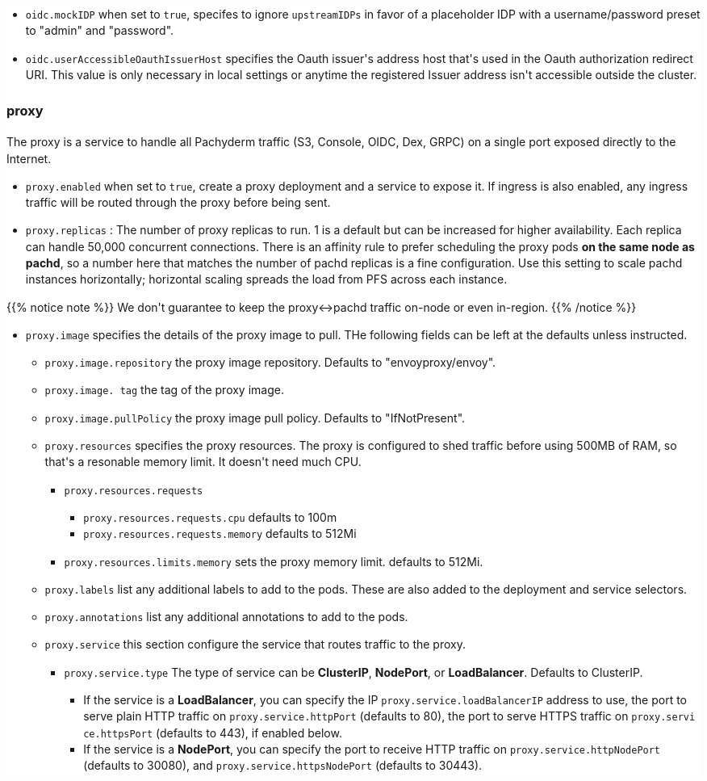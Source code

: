 - `oidc.mockIDP` when set to `true`, specifes to ignore `upstreamIDPs` in favor of a placeholder IDP with a username/password preset to "admin" and "password".

- `oidc.userAccessibleOauthIssuerHost` specifies the Oauth issuer's address host that's used in the Oauth authorization redirect URI. This value is only necessary in local settings or anytime the registered Issuer address isn't accessible outside the cluster.

### proxy

The proxy is a service to handle all Pachyderm traffic (S3, Console, OIDC, Dex, GRPC) on a single
port exposed directly to the Internet.

  - `proxy.enabled` when set to `true`, create a proxy deployment and a service to expose it. If
  ingress is also enabled, any ingress traffic will be routed through the proxy before being sent.
  
  - `proxy.replicas` : The number of proxy replicas to run.  1 is a default but can be increased
  for higher availability. Each replica can handle 50,000 concurrent connections. There is an affinity rule to prefer scheduling the proxy pods **on the same node as pachd**, so a number here that matches the number of pachd replicas is a fine configuration. Use this setting to scale pachd instances horizontally; horizontal scaling spreads the load from PFS across each instance.
  
{{% notice note %}}
 We don't guarantee to keep the proxy<->pachd traffic on-node or even in-region.
{{% /notice %}}

- `proxy.image` specifies the details of the proxy image to pull.  THe following fields can be left at the defaults unless instructed.

    - `proxy.image.repository` the proxy image repository. Defaults to "envoyproxy/envoy".
    - `proxy.image. tag` the tag of the proxy image.
    - `proxy.image.pullPolicy` the proxy image pull policy. Defaults to "IfNotPresent".
  
  - `proxy.resources` specifies the proxy resources. The proxy is configured to shed traffic before using 500MB of RAM, so that's a resonable memory limit.  It doesn't need much CPU.

    - `proxy.resources.requests`

      - `proxy.resources.requests.cpu` defaults to 100m
      - `proxy.resources.requests.memory` defaults to 512Mi

    - `proxy.resources.limits.memory` sets the proxy memory limit. defaults to 512Mi.

  - `proxy.labels`  list any additional labels to add to the pods.  These are also added to the deployment and service selectors.

  - `proxy.annotations` list any additional annotations to add to the pods.

  - `proxy.service` this section configure the service that routes traffic to the proxy.

     - `proxy.service.type` The type of service can be **ClusterIP**, **NodePort**, or **LoadBalancer**. Defaults to ClusterIP.

         - If the service is a **LoadBalancer**, you can specify the IP `proxy.service.loadBalancerIP` address to use, the port to serve plain HTTP traffic on `proxy.service.httpPort` (defaults to 80), the port to serve HTTPS traffic on `proxy.service.httpsPort` (defaults to 443), if enabled below.
         - If the service is a **NodePort**, you can specify the port to receive HTTP traffic on `proxy.service.httpNodePort` (defaults to 30080), and `proxy.service.httpsNodePort` (defaults to 30443).
